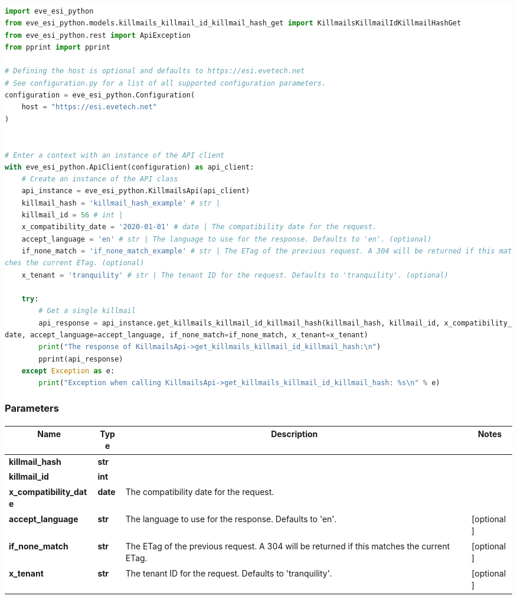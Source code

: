 
```python
import eve_esi_python
from eve_esi_python.models.killmails_killmail_id_killmail_hash_get import KillmailsKillmailIdKillmailHashGet
from eve_esi_python.rest import ApiException
from pprint import pprint

# Defining the host is optional and defaults to https://esi.evetech.net
# See configuration.py for a list of all supported configuration parameters.
configuration = eve_esi_python.Configuration(
    host = "https://esi.evetech.net"
)


# Enter a context with an instance of the API client
with eve_esi_python.ApiClient(configuration) as api_client:
    # Create an instance of the API class
    api_instance = eve_esi_python.KillmailsApi(api_client)
    killmail_hash = 'killmail_hash_example' # str | 
    killmail_id = 56 # int | 
    x_compatibility_date = '2020-01-01' # date | The compatibility date for the request.
    accept_language = 'en' # str | The language to use for the response. Defaults to 'en'. (optional)
    if_none_match = 'if_none_match_example' # str | The ETag of the previous request. A 304 will be returned if this matches the current ETag. (optional)
    x_tenant = 'tranquility' # str | The tenant ID for the request. Defaults to 'tranquility'. (optional)

    try:
        # Get a single killmail
        api_response = api_instance.get_killmails_killmail_id_killmail_hash(killmail_hash, killmail_id, x_compatibility_date, accept_language=accept_language, if_none_match=if_none_match, x_tenant=x_tenant)
        print("The response of KillmailsApi->get_killmails_killmail_id_killmail_hash:\n")
        pprint(api_response)
    except Exception as e:
        print("Exception when calling KillmailsApi->get_killmails_killmail_id_killmail_hash: %s\n" % e)
```



### Parameters


Name | Type | Description  | Notes
------------- | ------------- | ------------- | -------------
 **killmail_hash** | **str**|  | 
 **killmail_id** | **int**|  | 
 **x_compatibility_date** | **date**| The compatibility date for the request. | 
 **accept_language** | **str**| The language to use for the response. Defaults to &#39;en&#39;. | [optional] 
 **if_none_match** | **str**| The ETag of the previous request. A 304 will be returned if this matches the current ETag. | [optional] 
 **x_tenant** | **str**| The tenant ID for the request. Defaults to &#39;tranquility&#39;. | [optional] 
